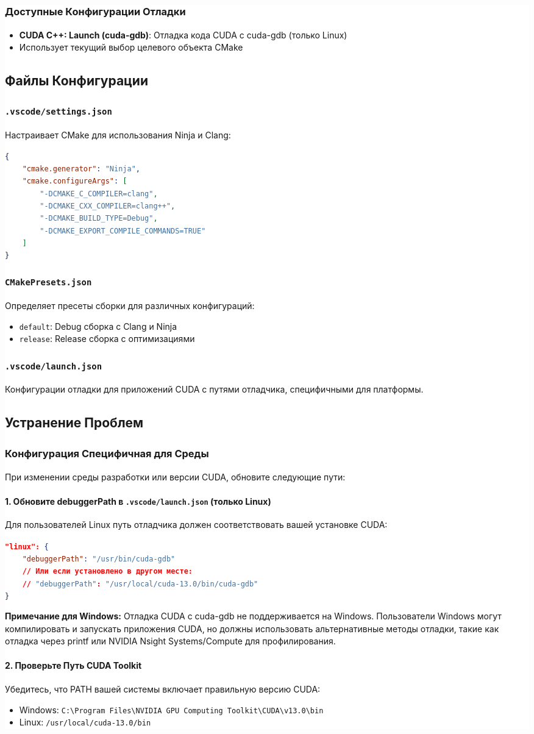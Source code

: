 ### Доступные Конфигурации Отладки

- **CUDA C++: Launch (cuda-gdb)**: Отладка кода CUDA с cuda-gdb (только Linux)
- Использует текущий выбор целевого объекта CMake

## Файлы Конфигурации

### `.vscode/settings.json`
Настраивает CMake для использования Ninja и Clang:
```json
{
    "cmake.generator": "Ninja",
    "cmake.configureArgs": [
        "-DCMAKE_C_COMPILER=clang",
        "-DCMAKE_CXX_COMPILER=clang++",
        "-DCMAKE_BUILD_TYPE=Debug",
        "-DCMAKE_EXPORT_COMPILE_COMMANDS=TRUE"
    ]
}
```

### `CMakePresets.json`
Определяет пресеты сборки для различных конфигураций:
- `default`: Debug сборка с Clang и Ninja
- `release`: Release сборка с оптимизациями

### `.vscode/launch.json`
Конфигурации отладки для приложений CUDA с путями отладчика, специфичными для платформы.

## Устранение Проблем

### Конфигурация Специфичная для Среды

При изменении среды разработки или версии CUDA, обновите следующие пути:

#### 1. Обновите debuggerPath в `.vscode/launch.json` (только Linux)
Для пользователей Linux путь отладчика должен соответствовать вашей установке CUDA:
```json
"linux": {
    "debuggerPath": "/usr/bin/cuda-gdb"
    // Или если установлено в другом месте:
    // "debuggerPath": "/usr/local/cuda-13.0/bin/cuda-gdb"
}
```

**Примечание для Windows:** Отладка CUDA с cuda-gdb не поддерживается на Windows. Пользователи Windows могут компилировать и запускать приложения CUDA, но должны использовать альтернативные методы отладки, такие как отладка через printf или NVIDIA Nsight Systems/Compute для профилирования.

#### 2. Проверьте Путь CUDA Toolkit
Убедитесь, что PATH вашей системы включает правильную версию CUDA:
- Windows: `C:\Program Files\NVIDIA GPU Computing Toolkit\CUDA\v13.0\bin`
- Linux: `/usr/local/cuda-13.0/bin`
